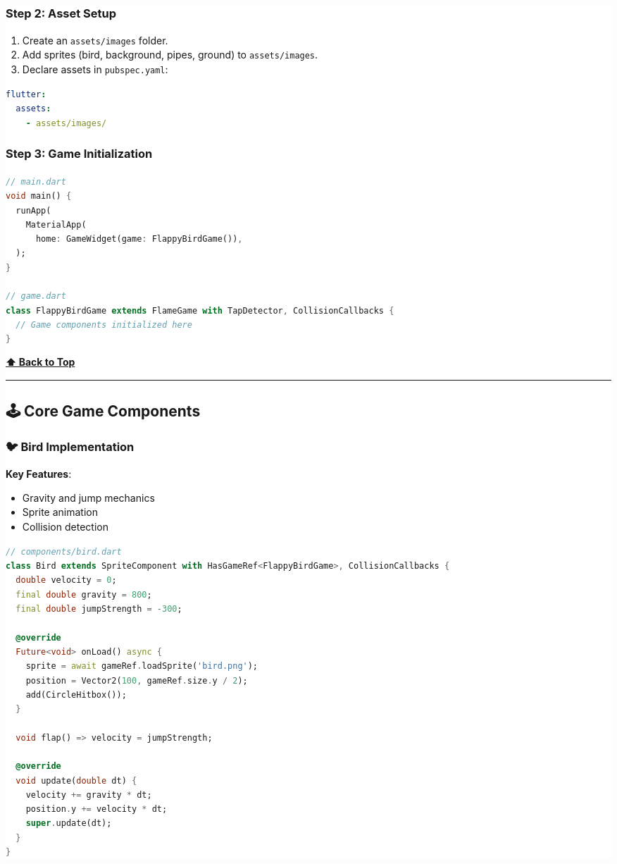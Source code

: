 ### Step 2: Asset Setup
1. Create an `assets/images` folder.
2. Add sprites (bird, background, pipes, ground) to `assets/images`.
3. Declare assets in `pubspec.yaml`:
```yaml
flutter:
  assets:
    - assets/images/
```

### Step 3: Game Initialization
```dart
// main.dart
void main() {
  runApp(
    MaterialApp(
      home: GameWidget(game: FlappyBirdGame()),
  );
}

// game.dart
class FlappyBirdGame extends FlameGame with TapDetector, CollisionCallbacks {
  // Game components initialized here
}
```

**[⬆ Back to Top](#-table-of-contents)**

---

## 🕹️ Core Game Components

### 🐦 Bird Implementation
**Key Features**:
- Gravity and jump mechanics
- Sprite animation
- Collision detection

```dart
// components/bird.dart
class Bird extends SpriteComponent with HasGameRef<FlappyBirdGame>, CollisionCallbacks {
  double velocity = 0;
  final double gravity = 800;
  final double jumpStrength = -300;

  @override
  Future<void> onLoad() async {
    sprite = await gameRef.loadSprite('bird.png');
    position = Vector2(100, gameRef.size.y / 2);
    add(CircleHitbox());
  }

  void flap() => velocity = jumpStrength;

  @override
  void update(double dt) {
    velocity += gravity * dt;
    position.y += velocity * dt;
    super.update(dt);
  }
}
```
